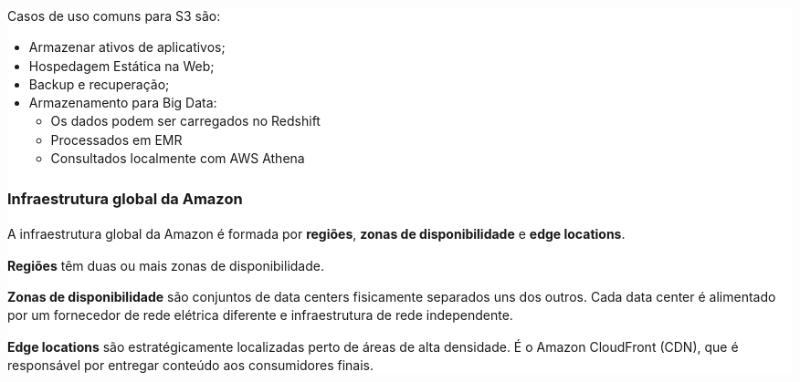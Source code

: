 Casos de uso comuns para S3 são:

- Armazenar ativos de aplicativos;
- Hospedagem Estática na Web;
- Backup e recuperação;
- Armazenamento para Big Data:
  - Os dados podem ser carregados no Redshift
  - Processados em EMR
  - Consultados localmente com AWS Athena

### Infraestrutura global da Amazon

A infraestrutura global da Amazon é formada por **regiões**, **zonas de disponibilidade** e **edge locations**.

**Regiões** têm duas ou mais zonas de disponibilidade.

**Zonas de disponibilidade** são conjuntos de data centers fisicamente separados uns dos outros. Cada data center é alimentado por um fornecedor de rede elétrica diferente e infraestrutura de rede independente.

**Edge locations** são estratégicamente localizadas perto de áreas de alta densidade. É o Amazon CloudFront (CDN), que é responsável por entregar conteúdo aos consumidores finais.


